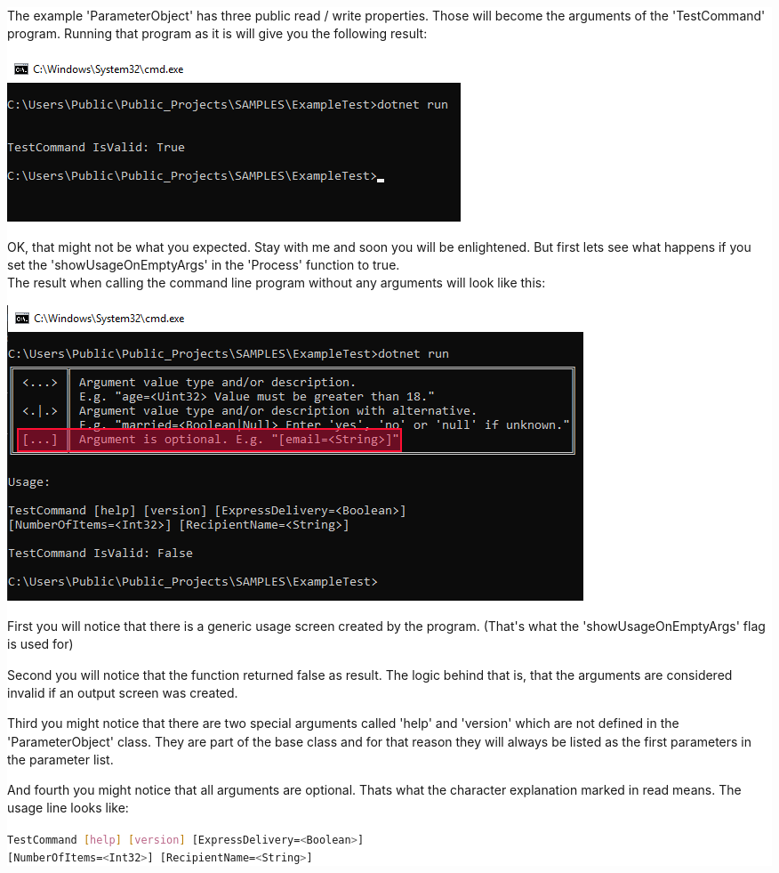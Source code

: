 The example 'ParameterObject' has three public read / write properties. Those will become the arguments of the 'TestCommand' program. Running that program as it is will give you the following result:

![BasicNoArgumentsProvided](./CommandLineHelper/docs/images/BasicNoArgumentsProvided.png "Normal execution")

OK, that might not be what you expected. Stay with me and soon you will be enlightened. But first lets see what happens if you set the 'showUsageOnEmptyArgs' in the 'Process' function to true.  
The result when calling the command line program without any arguments will look like this:

![BasicNoArgumentsProvidedUsageOnEmpty](./CommandLineHelper/docs/images/BasicNoArgumentsProvidedUsageOnEmpty.png "Usage screen")

First you will notice that there is a generic usage screen created by the program. (That's what the 'showUsageOnEmptyArgs' flag is used for)  

Second you will notice that the function returned false as result. The logic behind that is, that the arguments are considered invalid if an output screen was created.

Third you might notice that there are two special arguments called 'help' and 'version' which are not defined in the 'ParameterObject' class. They are part of the base class and for that reason they will always be listed as the first parameters in the parameter list.

And fourth you might notice that all arguments are optional. Thats what the character explanation marked in read means. The usage line looks like:

``` bash
TestCommand [help] [version] [ExpressDelivery=<Boolean>]
[NumberOfItems=<Int32>] [RecipientName=<String>]
```
